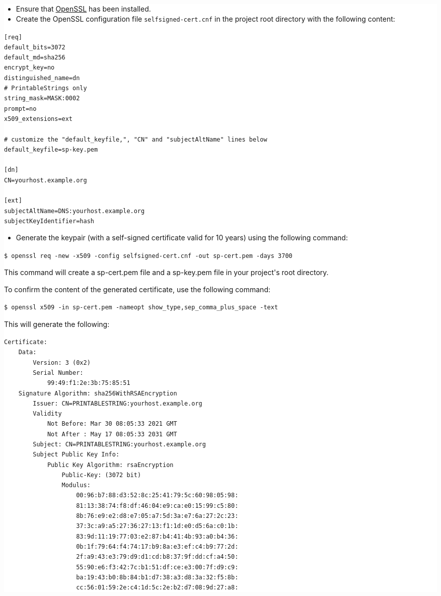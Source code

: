 - Ensure that [OpenSSL](https://www.openssl.org) has been installed.
- Create the OpenSSL configuration file `selfsigned-cert.cnf` in the project root directory with the following content:

```shell
[req]
default_bits=3072
default_md=sha256
encrypt_key=no
distinguished_name=dn
# PrintableStrings only
string_mask=MASK:0002
prompt=no
x509_extensions=ext

# customize the "default_keyfile,", "CN" and "subjectAltName" lines below
default_keyfile=sp-key.pem

[dn]
CN=yourhost.example.org

[ext]
subjectAltName=DNS:yourhost.example.org
subjectKeyIdentifier=hash
```

- Generate the keypair (with a self-signed certificate valid for 10 years) using the following command:

```shell
$ openssl req -new -x509 -config selfsigned-cert.cnf -out sp-cert.pem -days 3700
```

This command will create a sp-cert.pem file and a sp-key.pem file in your project's root directory. 

To confirm the content of the generated certificate, use the following command:

```shell
$ openssl x509 -in sp-cert.pem -nameopt show_type,sep_comma_plus_space -text
```

This will generate the following:

```shell
Certificate:
    Data:
        Version: 3 (0x2)
        Serial Number:
            99:49:f1:2e:3b:75:85:51
    Signature Algorithm: sha256WithRSAEncryption
        Issuer: CN=PRINTABLESTRING:yourhost.example.org
        Validity
            Not Before: Mar 30 08:05:33 2021 GMT
            Not After : May 17 08:05:33 2031 GMT
        Subject: CN=PRINTABLESTRING:yourhost.example.org
        Subject Public Key Info:
            Public Key Algorithm: rsaEncryption
                Public-Key: (3072 bit)
                Modulus:
                    00:96:b7:88:d3:52:8c:25:41:79:5c:60:98:05:98:
                    81:13:38:74:f8:df:46:04:e9:ca:e0:15:99:c5:80:
                    8b:76:e9:e2:d8:e7:05:a7:5d:3a:e7:6a:27:2c:23:
                    37:3c:a9:a5:27:36:27:13:f1:1d:e0:d5:6a:c0:1b:
                    83:9d:11:19:77:03:e2:87:b4:41:4b:93:a0:b4:36:
                    0b:1f:79:64:f4:74:17:b9:8a:e3:ef:c4:b9:77:2d:
                    2f:a9:43:e3:79:d9:d1:cd:b8:37:9f:dd:cf:a4:50:
                    55:90:e6:f3:42:7c:b1:51:df:ce:e3:00:7f:d9:c9:
                    ba:19:43:b0:8b:84:b1:d7:38:a3:d8:3a:32:f5:8b:
                    cc:56:01:59:2e:c4:1d:5c:2e:b2:d7:08:9d:27:a8:
```